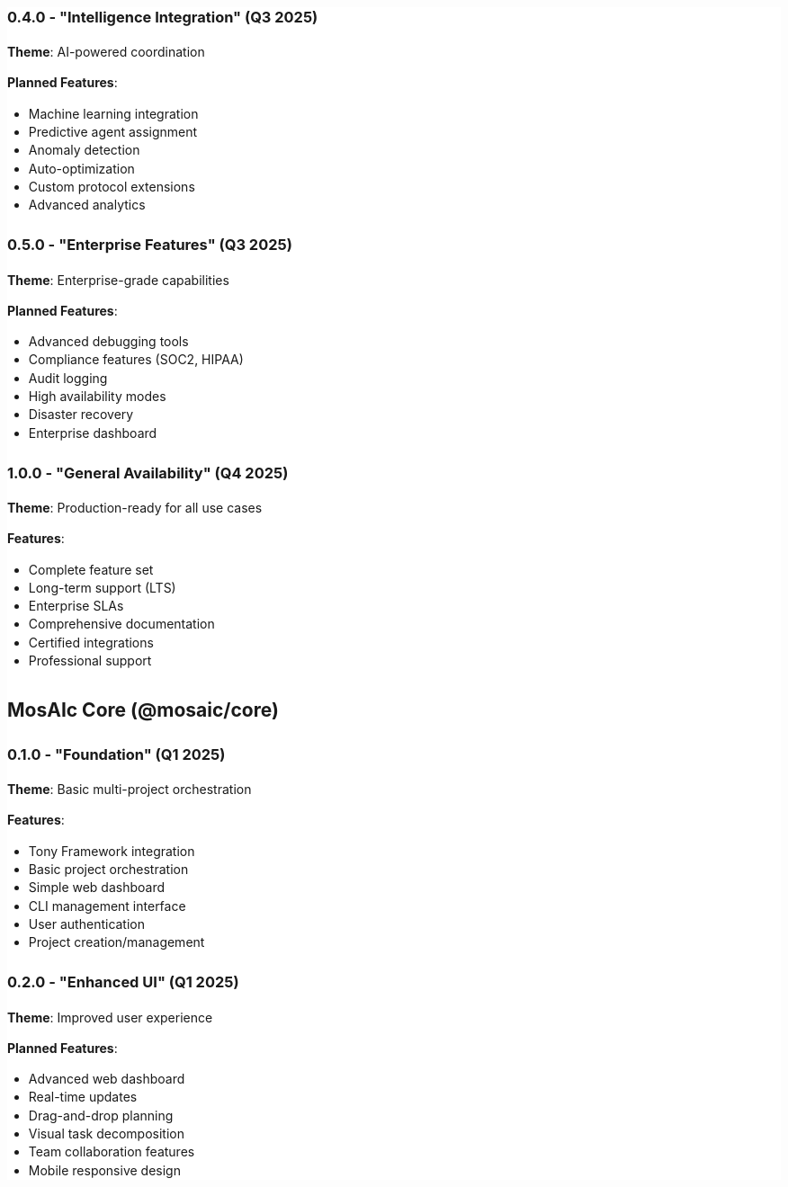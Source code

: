 ### 0.4.0 - "Intelligence Integration" (Q3 2025)
**Theme**: AI-powered coordination

**Planned Features**:
- Machine learning integration
- Predictive agent assignment
- Anomaly detection
- Auto-optimization
- Custom protocol extensions
- Advanced analytics

### 0.5.0 - "Enterprise Features" (Q3 2025)
**Theme**: Enterprise-grade capabilities

**Planned Features**:
- Advanced debugging tools
- Compliance features (SOC2, HIPAA)
- Audit logging
- High availability modes
- Disaster recovery
- Enterprise dashboard

### 1.0.0 - "General Availability" (Q4 2025)
**Theme**: Production-ready for all use cases

**Features**:
- Complete feature set
- Long-term support (LTS)
- Enterprise SLAs
- Comprehensive documentation
- Certified integrations
- Professional support

## MosAIc Core (@mosaic/core)

### 0.1.0 - "Foundation" (Q1 2025)
**Theme**: Basic multi-project orchestration

**Features**:
- Tony Framework integration
- Basic project orchestration
- Simple web dashboard
- CLI management interface
- User authentication
- Project creation/management

### 0.2.0 - "Enhanced UI" (Q1 2025)
**Theme**: Improved user experience

**Planned Features**:
- Advanced web dashboard
- Real-time updates
- Drag-and-drop planning
- Visual task decomposition
- Team collaboration features
- Mobile responsive design

